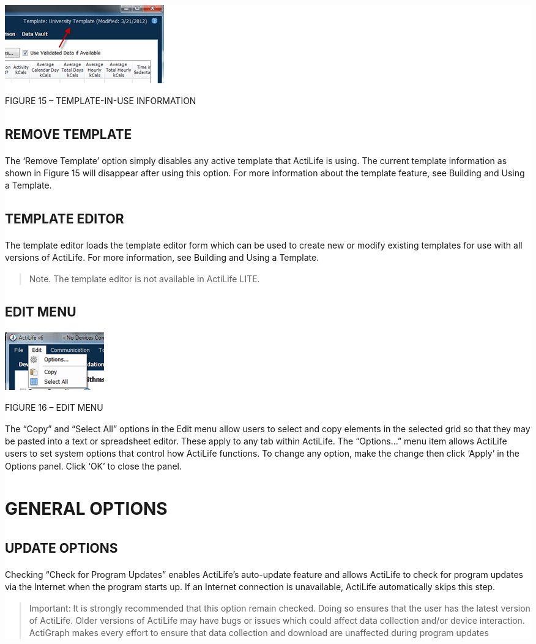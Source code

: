 ![](/assets/img/TemplateInUse.png)

FIGURE 15 – TEMPLATE-IN-USE INFORMATION

## REMOVE TEMPLATE ##
The ‘Remove Template’ option simply disables any active template that ActiLife is using.  The current template information as shown in Figure 15 will disappear after using this option.  For more information about the template feature, see Building and Using a Template.

## TEMPLATE EDITOR ##
The template editor loads the template editor form which can be used to create new or modify existing templates for use with all versions of ActiLife.  For more information, see Building and Using a Template.

> Note. The template editor is not available in ActiLife LITE.

## EDIT MENU ##

![](/assets/img/EditMenu.png) 

FIGURE 16 – EDIT MENU

The “Copy” and “Select All” options in the Edit menu allow users to select and copy elements in the selected grid so that they may be pasted into a text or spreadsheet editor.  These apply to any tab within ActiLife.  The “Options…” menu item allows ActiLife users to set system options that control how ActiLife functions. To change any option, make the change then click ‘Apply’ in the Options panel.  Click ‘OK’ to close the panel.

# GENERAL OPTIONS #

## UPDATE OPTIONS ##
Checking “Check for Program Updates” enables ActiLife’s auto-update feature and allows ActiLife to check for program updates via the Internet when the program starts up.  If an Internet connection is unavailable, ActiLife automatically skips this step.  
> Important: It is strongly recommended that this option remain checked.  Doing so ensures that the user has the latest version of ActiLife.  Older versions of ActiLife may have bugs or issues which could affect data collection and/or device interaction.  ActiGraph makes every effort to ensure that data collection and download are unaffected during program updates
